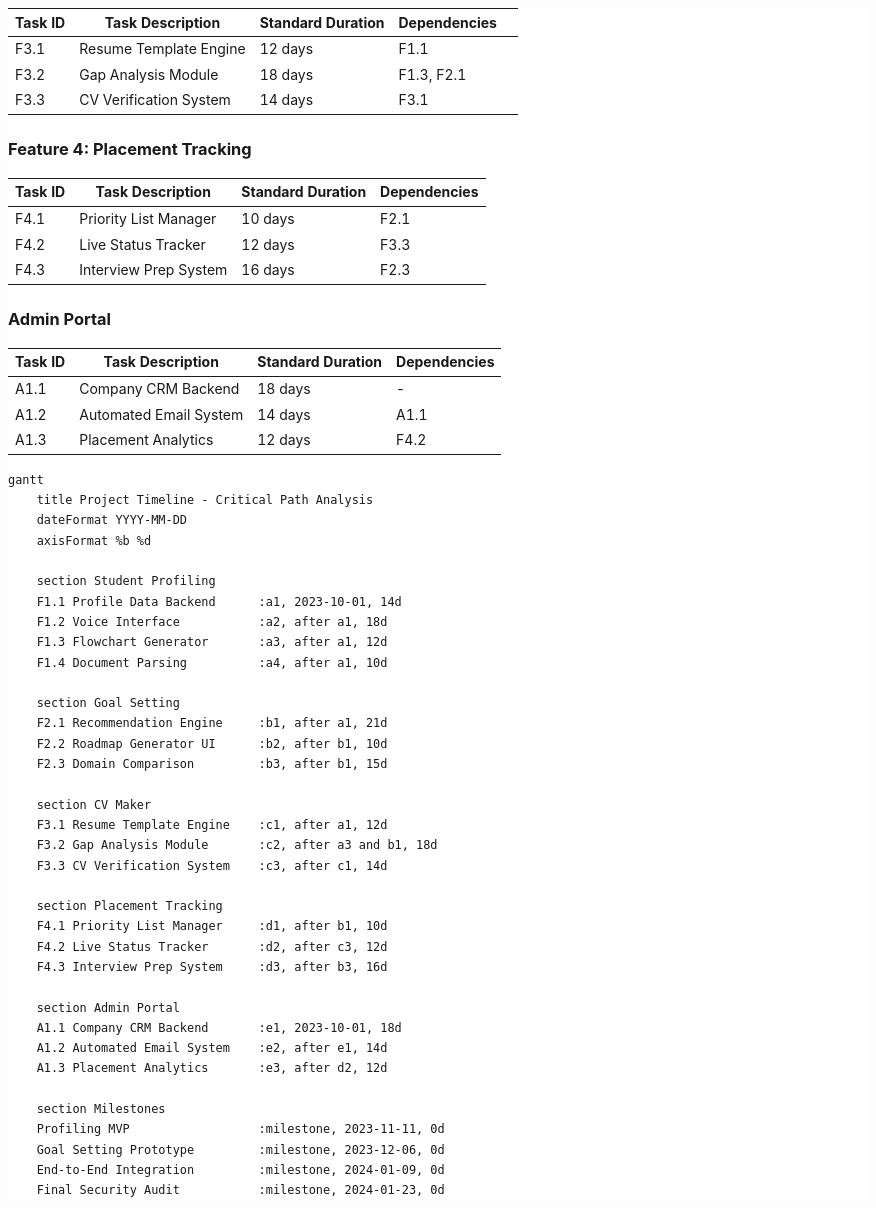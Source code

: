 | Task ID | Task Description       | Standard Duration | Dependencies |     |
| ------- | ---------------------- | ----------------- | ------------ | --- |
| F3.1    | Resume Template Engine | 12 days           | F1.1         |     |
| F3.2    | Gap Analysis Module    | 18 days           | F1.3, F2.1   |     |
| F3.3    | CV Verification System | 14 days           | F3.1         |     |

### Feature 4: Placement Tracking

| Task ID | Task Description      | Standard Duration | Dependencies |
| ------- | --------------------- | ----------------- | ------------ |
| F4.1    | Priority List Manager | 10 days           | F2.1         |
| F4.2    | Live Status Tracker   | 12 days           | F3.3         |
| F4.3    | Interview Prep System | 16 days           | F2.3         |

### Admin Portal

| Task ID | Task Description       | Standard Duration | Dependencies |
| ------- | ---------------------- | ----------------- | ------------ |
| A1.1    | Company CRM Backend    | 18 days           | -            |
| A1.2    | Automated Email System | 14 days           | A1.1         |
| A1.3    | Placement Analytics    | 12 days           | F4.2         |

```mermaid
gantt
    title Project Timeline - Critical Path Analysis
    dateFormat YYYY-MM-DD
    axisFormat %b %d
    
    section Student Profiling
    F1.1 Profile Data Backend      :a1, 2023-10-01, 14d
    F1.2 Voice Interface           :a2, after a1, 18d
    F1.3 Flowchart Generator       :a3, after a1, 12d
    F1.4 Document Parsing          :a4, after a1, 10d
    
    section Goal Setting
    F2.1 Recommendation Engine     :b1, after a1, 21d
    F2.2 Roadmap Generator UI      :b2, after b1, 10d
    F2.3 Domain Comparison         :b3, after b1, 15d
    
    section CV Maker
    F3.1 Resume Template Engine    :c1, after a1, 12d
    F3.2 Gap Analysis Module       :c2, after a3 and b1, 18d
    F3.3 CV Verification System    :c3, after c1, 14d
    
    section Placement Tracking
    F4.1 Priority List Manager     :d1, after b1, 10d
    F4.2 Live Status Tracker       :d2, after c3, 12d
    F4.3 Interview Prep System     :d3, after b3, 16d
    
    section Admin Portal
    A1.1 Company CRM Backend       :e1, 2023-10-01, 18d
    A1.2 Automated Email System    :e2, after e1, 14d
    A1.3 Placement Analytics       :e3, after d2, 12d
    
    section Milestones
    Profiling MVP                  :milestone, 2023-11-11, 0d
    Goal Setting Prototype         :milestone, 2023-12-06, 0d
    End-to-End Integration         :milestone, 2024-01-09, 0d
    Final Security Audit           :milestone, 2024-01-23, 0d
```